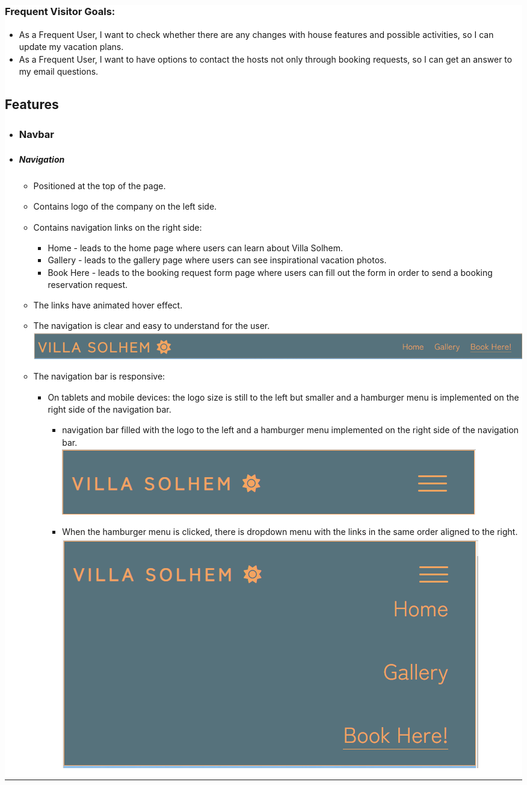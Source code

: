 ### Frequent Visitor Goals:

- As a Frequent User, I want to check whether there are any changes with house features and possible activities, so I can update my vacation plans.
- As a Frequent User, I want to have options to contact the hosts not only through booking requests, so I can get an answer to my email questions.

## Features

- ### Navbar

- ##### Navigation

  - Positioned at the top of the page.
  - Contains logo of the company on the left side.
  - Contains navigation links on the right side:
    - Home - leads to the home page where users can learn about Villa Solhem.
    - Gallery - leads to the gallery page where users can see inspirational vacation photos.
    - Book Here - leads to the booking request form page where users can fill out the form in order to send a booking reservation request.
  - The links have animated hover effect.
  - The navigation is clear and easy to understand for the user.
    ![NavBar desktop](documentation/navbar-desktop.png)

  - The navigation bar is responsive:

    - On tablets and mobile devices: the logo size is still to the left but smaller and a hamburger menu is implemented on the right side of the navigation bar.

      - navigation bar filled with the logo to the left and a hamburger menu implemented on the right side of the navigation bar.  
        ![NavBar Mobile Closed](documentation/navbar-tablet-mobile-closed.png)

      - When the hamburger menu is clicked, there is dropdown menu with the links in the same order aligned to the right.
        ![NavBar Mobile Open](documentation/navbar-tablet-mobile-open.png)

---